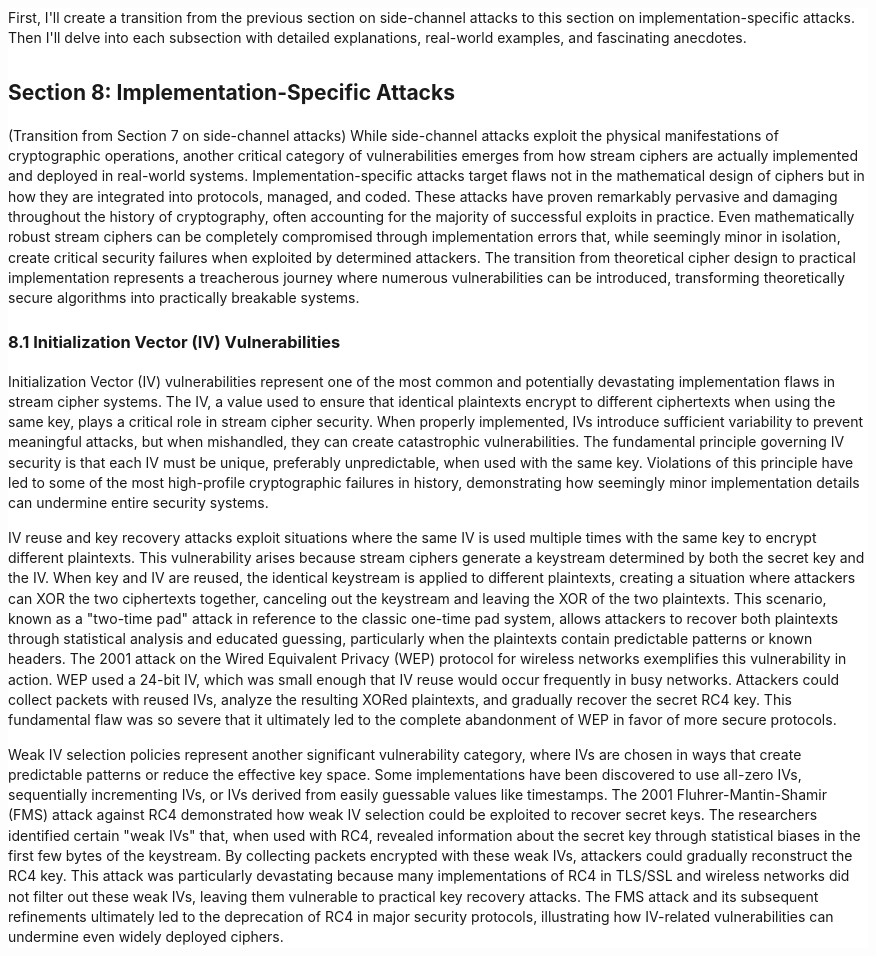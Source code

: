 First, I'll create a transition from the previous section on side-channel attacks to this section on implementation-specific attacks. Then I'll delve into each subsection with detailed explanations, real-world examples, and fascinating anecdotes.

## Section 8: Implementation-Specific Attacks

(Transition from Section 7 on side-channel attacks)
While side-channel attacks exploit the physical manifestations of cryptographic operations, another critical category of vulnerabilities emerges from how stream ciphers are actually implemented and deployed in real-world systems. Implementation-specific attacks target flaws not in the mathematical design of ciphers but in how they are integrated into protocols, managed, and coded. These attacks have proven remarkably pervasive and damaging throughout the history of cryptography, often accounting for the majority of successful exploits in practice. Even mathematically robust stream ciphers can be completely compromised through implementation errors that, while seemingly minor in isolation, create critical security failures when exploited by determined attackers. The transition from theoretical cipher design to practical implementation represents a treacherous journey where numerous vulnerabilities can be introduced, transforming theoretically secure algorithms into practically breakable systems.

### 8.1 Initialization Vector (IV) Vulnerabilities

Initialization Vector (IV) vulnerabilities represent one of the most common and potentially devastating implementation flaws in stream cipher systems. The IV, a value used to ensure that identical plaintexts encrypt to different ciphertexts when using the same key, plays a critical role in stream cipher security. When properly implemented, IVs introduce sufficient variability to prevent meaningful attacks, but when mishandled, they can create catastrophic vulnerabilities. The fundamental principle governing IV security is that each IV must be unique, preferably unpredictable, when used with the same key. Violations of this principle have led to some of the most high-profile cryptographic failures in history, demonstrating how seemingly minor implementation details can undermine entire security systems.

IV reuse and key recovery attacks exploit situations where the same IV is used multiple times with the same key to encrypt different plaintexts. This vulnerability arises because stream ciphers generate a keystream determined by both the secret key and the IV. When key and IV are reused, the identical keystream is applied to different plaintexts, creating a situation where attackers can XOR the two ciphertexts together, canceling out the keystream and leaving the XOR of the two plaintexts. This scenario, known as a "two-time pad" attack in reference to the classic one-time pad system, allows attackers to recover both plaintexts through statistical analysis and educated guessing, particularly when the plaintexts contain predictable patterns or known headers. The 2001 attack on the Wired Equivalent Privacy (WEP) protocol for wireless networks exemplifies this vulnerability in action. WEP used a 24-bit IV, which was small enough that IV reuse would occur frequently in busy networks. Attackers could collect packets with reused IVs, analyze the resulting XORed plaintexts, and gradually recover the secret RC4 key. This fundamental flaw was so severe that it ultimately led to the complete abandonment of WEP in favor of more secure protocols.

Weak IV selection policies represent another significant vulnerability category, where IVs are chosen in ways that create predictable patterns or reduce the effective key space. Some implementations have been discovered to use all-zero IVs, sequentially incrementing IVs, or IVs derived from easily guessable values like timestamps. The 2001 Fluhrer-Mantin-Shamir (FMS) attack against RC4 demonstrated how weak IV selection could be exploited to recover secret keys. The researchers identified certain "weak IVs" that, when used with RC4, revealed information about the secret key through statistical biases in the first few bytes of the keystream. By collecting packets encrypted with these weak IVs, attackers could gradually reconstruct the RC4 key. This attack was particularly devastating because many implementations of RC4 in TLS/SSL and wireless networks did not filter out these weak IVs, leaving them vulnerable to practical key recovery attacks. The FMS attack and its subsequent refinements ultimately led to the deprecation of RC4 in major security protocols, illustrating how IV-related vulnerabilities can undermine even widely deployed ciphers.
